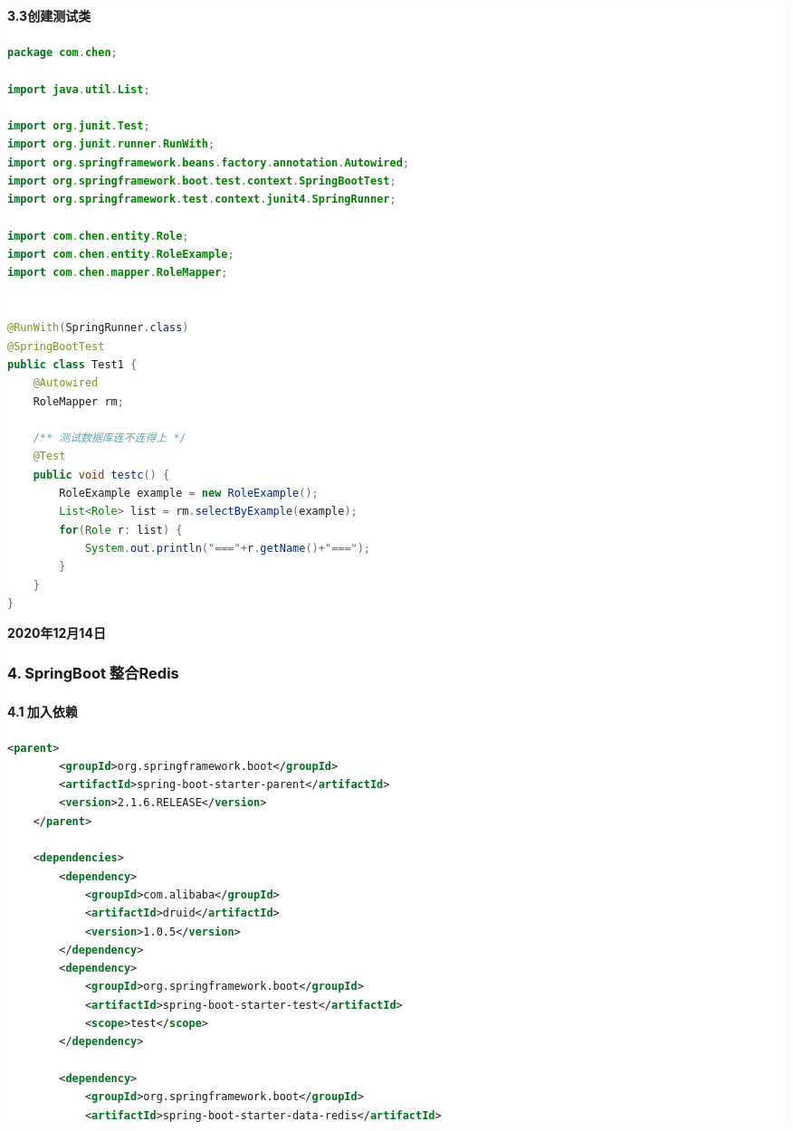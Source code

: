 #### 3.3创建测试类

```java
package com.chen;

import java.util.List;

import org.junit.Test;
import org.junit.runner.RunWith;
import org.springframework.beans.factory.annotation.Autowired;
import org.springframework.boot.test.context.SpringBootTest;
import org.springframework.test.context.junit4.SpringRunner;

import com.chen.entity.Role;
import com.chen.entity.RoleExample;
import com.chen.mapper.RoleMapper;


@RunWith(SpringRunner.class)
@SpringBootTest
public class Test1 {
	@Autowired
	RoleMapper rm;

	/** 测试数据库连不连得上 */
	@Test
	public void testc() {
		RoleExample example = new RoleExample();
		List<Role> list = rm.selectByExample(example);
		for(Role r: list) {
			System.out.println("==="+r.getName()+"===");
		}
	}
}
```



**2020年12月14日**

### 4. SpringBoot 整合Redis

#### 4.1 加入依赖

```xml
<parent>
		<groupId>org.springframework.boot</groupId>
		<artifactId>spring-boot-starter-parent</artifactId>
		<version>2.1.6.RELEASE</version>
	</parent>
	
	<dependencies>
		<dependency>
			<groupId>com.alibaba</groupId>
			<artifactId>druid</artifactId>
			<version>1.0.5</version>
		</dependency>
		<dependency>
			<groupId>org.springframework.boot</groupId>
			<artifactId>spring-boot-starter-test</artifactId>
			<scope>test</scope>
		</dependency>
		
		<dependency>
            <groupId>org.springframework.boot</groupId>
            <artifactId>spring-boot-starter-data-redis</artifactId>
```